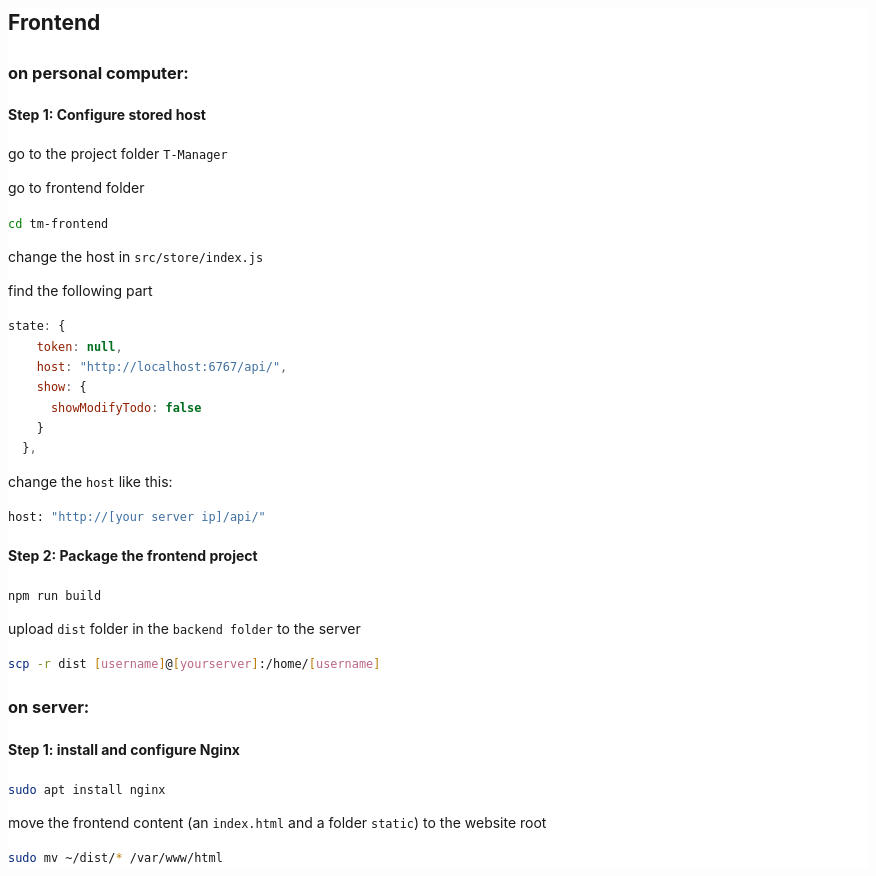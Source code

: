 
## Frontend

### on personal computer:

#### Step 1: Configure stored host

go to the project folder `T-Manager`

go to frontend folder

```bash
cd tm-frontend
```

change the host in `src/store/index.js`

find the following part 

```javascript
state: {
    token: null,
    host: "http://localhost:6767/api/",
    show: {
      showModifyTodo: false
    }
  },
```

change the `host` like this:

```bash
host: "http://[your server ip]/api/"
```

#### Step 2: Package the frontend project 

```bash
npm run build
```

upload `dist` folder in the `backend folder` to the server 

```bash
scp -r dist [username]@[yourserver]:/home/[username]
```

### on server:

#### Step 1: install and configure Nginx

```bash
sudo apt install nginx
```

move the  frontend content (an `index.html` and a folder `static`) to the website root

```bash
sudo mv ~/dist/* /var/www/html
```
